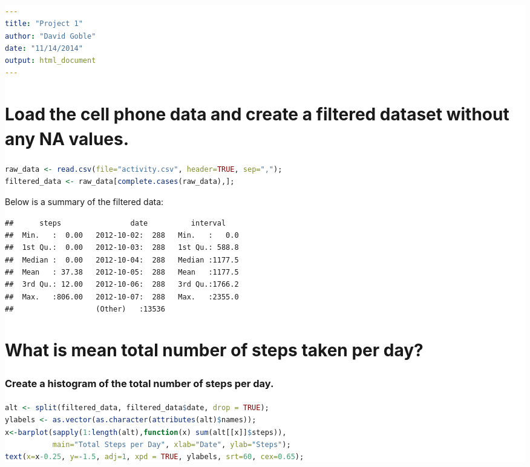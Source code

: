 ```yaml
---
title: "Project 1"
author: "David Goble"
date: "11/14/2014"
output: html_document
---
```


# Load the cell phone data and create a filtered dataset without any NA values.


```r
raw_data <- read.csv(file="activity.csv", header=TRUE, sep=",");
filtered_data <- raw_data[complete.cases(raw_data),];
```

Below is a summary of the filtered data:


```
##      steps                date          interval     
##  Min.   :  0.00   2012-10-02:  288   Min.   :   0.0  
##  1st Qu.:  0.00   2012-10-03:  288   1st Qu.: 588.8  
##  Median :  0.00   2012-10-04:  288   Median :1177.5  
##  Mean   : 37.38   2012-10-05:  288   Mean   :1177.5  
##  3rd Qu.: 12.00   2012-10-06:  288   3rd Qu.:1766.2  
##  Max.   :806.00   2012-10-07:  288   Max.   :2355.0  
##                   (Other)   :13536
```

# What is mean total number of steps taken per day?

### Create a histogram of the total number of steps per day.


```r
alt <- split(filtered_data, filtered_data$date, drop = TRUE);
ylabels <- as.vector(as.character(attributes(alt)$names));
x<-barplot(sapply(1:length(alt),function(x) sum(alt[[x]]$steps)), 
           main="Total Steps per Day", xlab="Date", ylab="Steps");
text(x=x-0.25, y=-1.5, adj=1, xpd = TRUE, ylabels, srt=60, cex=0.65);
```
